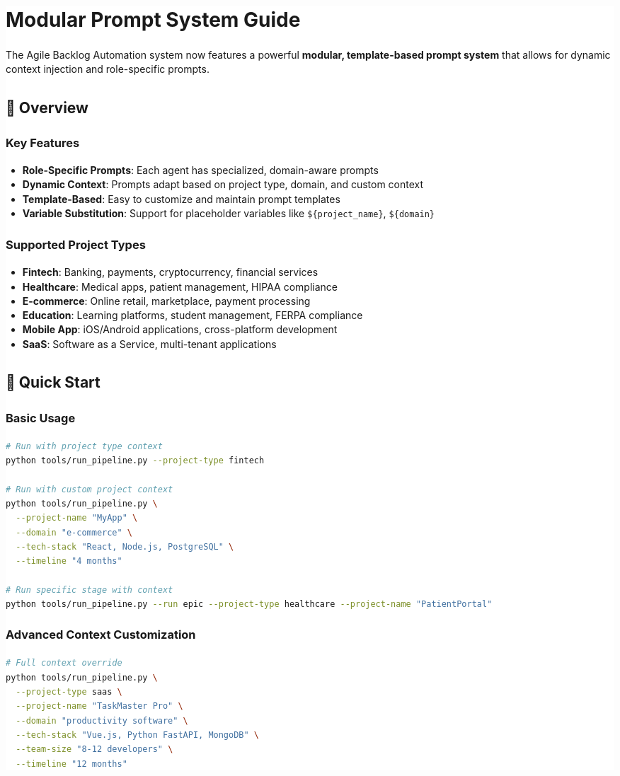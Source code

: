 # Modular Prompt System Guide

The Agile Backlog Automation system now features a powerful **modular, template-based prompt system** that allows for dynamic context injection and role-specific prompts.

## 🎯 Overview

### Key Features
- **Role-Specific Prompts**: Each agent has specialized, domain-aware prompts
- **Dynamic Context**: Prompts adapt based on project type, domain, and custom context
- **Template-Based**: Easy to customize and maintain prompt templates
- **Variable Substitution**: Support for placeholder variables like `${project_name}`, `${domain}`

### Supported Project Types
- **Fintech**: Banking, payments, cryptocurrency, financial services
- **Healthcare**: Medical apps, patient management, HIPAA compliance
- **E-commerce**: Online retail, marketplace, payment processing
- **Education**: Learning platforms, student management, FERPA compliance
- **Mobile App**: iOS/Android applications, cross-platform development
- **SaaS**: Software as a Service, multi-tenant applications

## 🚀 Quick Start

### Basic Usage
```bash
# Run with project type context
python tools/run_pipeline.py --project-type fintech

# Run with custom project context
python tools/run_pipeline.py \
  --project-name "MyApp" \
  --domain "e-commerce" \
  --tech-stack "React, Node.js, PostgreSQL" \
  --timeline "4 months"

# Run specific stage with context
python tools/run_pipeline.py --run epic --project-type healthcare --project-name "PatientPortal"
```

### Advanced Context Customization
```bash
# Full context override
python tools/run_pipeline.py \
  --project-type saas \
  --project-name "TaskMaster Pro" \
  --domain "productivity software" \
  --tech-stack "Vue.js, Python FastAPI, MongoDB" \
  --team-size "8-12 developers" \
  --timeline "12 months"
```
